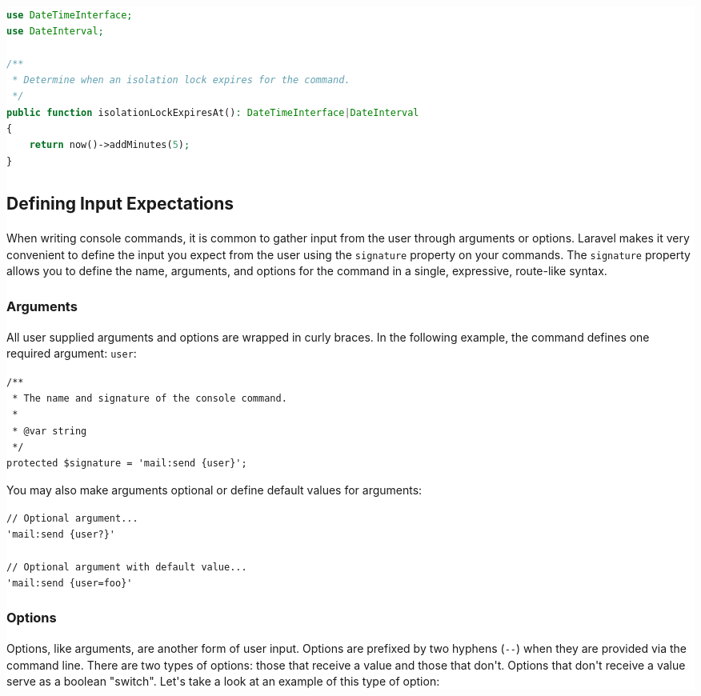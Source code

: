 ```php
use DateTimeInterface;
use DateInterval;

/**
 * Determine when an isolation lock expires for the command.
 */
public function isolationLockExpiresAt(): DateTimeInterface|DateInterval
{
    return now()->addMinutes(5);
}
```

<a name="defining-input-expectations"></a>

## Defining Input Expectations

When writing console commands, it is common to gather input from the user
through arguments or options. Laravel makes it very convenient to define the
input you expect from the user using the `signature` property on your commands.
The `signature` property allows you to define the name, arguments, and options
for the command in a single, expressive, route-like syntax.

<a name="arguments"></a>

### Arguments

All user supplied arguments and options are wrapped in curly braces. In the
following example, the command defines one required argument: `user`:

    /**
     * The name and signature of the console command.
     *
     * @var string
     */
    protected $signature = 'mail:send {user}';

You may also make arguments optional or define default values for arguments:

    // Optional argument...
    'mail:send {user?}'

    // Optional argument with default value...
    'mail:send {user=foo}'

<a name="options"></a>

### Options

Options, like arguments, are another form of user input. Options are prefixed by
two hyphens (`--`) when they are provided via the command line. There are two
types of options: those that receive a value and those that don't. Options that
don't receive a value serve as a boolean "switch". Let's take a look at an
example of this type of option:
